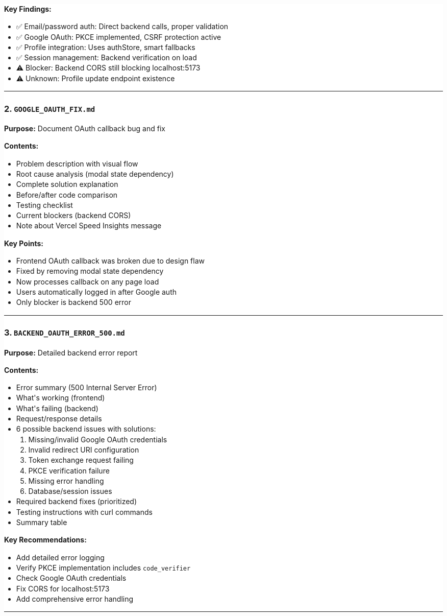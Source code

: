 **Key Findings:**
- ✅ Email/password auth: Direct backend calls, proper validation
- ✅ Google OAuth: PKCE implemented, CSRF protection active
- ✅ Profile integration: Uses authStore, smart fallbacks
- ✅ Session management: Backend verification on load
- ⚠️ Blocker: Backend CORS still blocking localhost:5173
- ⚠️ Unknown: Profile update endpoint existence

---

### **2. `GOOGLE_OAUTH_FIX.md`**

**Purpose:** Document OAuth callback bug and fix

**Contents:**
- Problem description with visual flow
- Root cause analysis (modal state dependency)
- Complete solution explanation
- Before/after code comparison
- Testing checklist
- Current blockers (backend CORS)
- Note about Vercel Speed Insights message

**Key Points:**
- Frontend OAuth callback was broken due to design flaw
- Fixed by removing modal state dependency
- Now processes callback on any page load
- Users automatically logged in after Google auth
- Only blocker is backend 500 error

---

### **3. `BACKEND_OAUTH_ERROR_500.md`**

**Purpose:** Detailed backend error report

**Contents:**
- Error summary (500 Internal Server Error)
- What's working (frontend)
- What's failing (backend)
- Request/response details
- 6 possible backend issues with solutions:
  1. Missing/invalid Google OAuth credentials
  2. Invalid redirect URI configuration
  3. Token exchange request failing
  4. PKCE verification failure
  5. Missing error handling
  6. Database/session issues
- Required backend fixes (prioritized)
- Testing instructions with curl commands
- Summary table

**Key Recommendations:**
- Add detailed error logging
- Verify PKCE implementation includes `code_verifier`
- Check Google OAuth credentials
- Fix CORS for localhost:5173
- Add comprehensive error handling

---